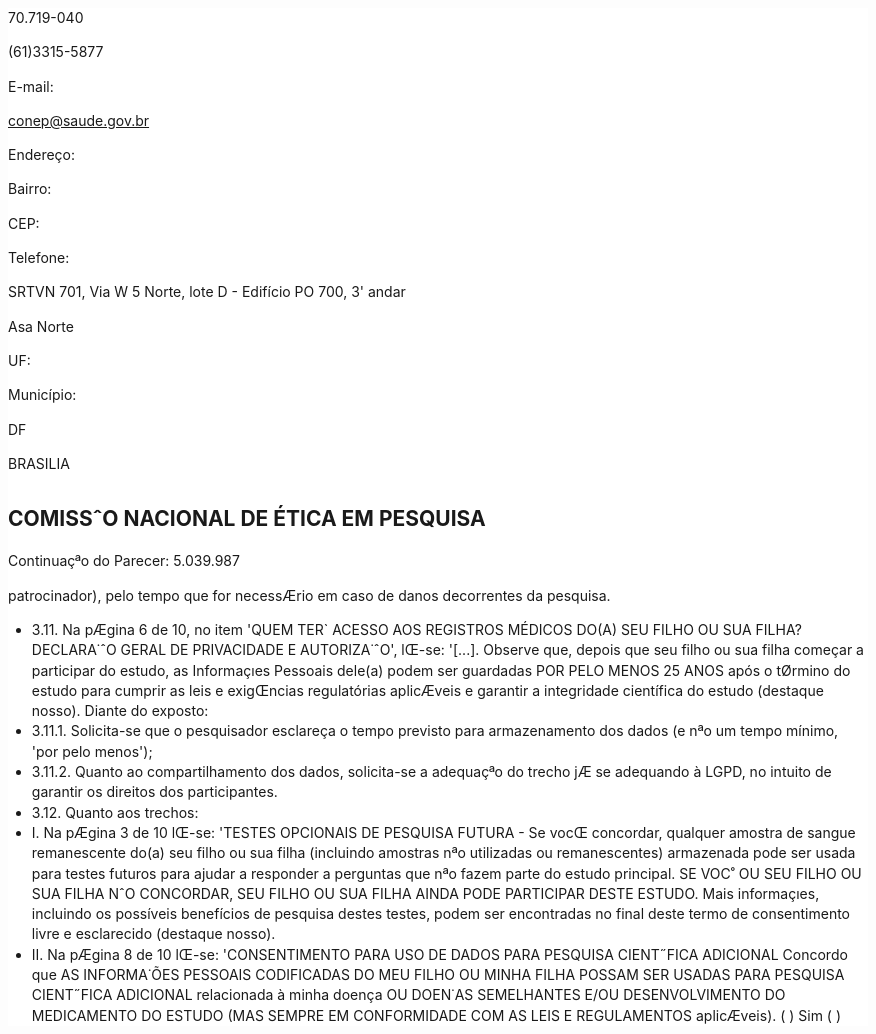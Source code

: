 70.719-040

(61)3315-5877

E-mail:

conep@saude.gov.br

Endereço:

Bairro:

CEP:

Telefone:

SRTVN 701, Via W 5 Norte, lote D - Edifício PO 700, 3' andar

Asa Norte

UF:

Município:

DF

BRASILIA

## COMISSˆO NACIONAL DE ÉTICA EM PESQUISA



Continuaçªo do Parecer: 5.039.987

patrocinador), pelo tempo que for necessÆrio em caso de danos decorrentes da pesquisa.

- 3.11. Na pÆgina 6 de 10, no item 'QUEM TER` ACESSO AOS REGISTROS MÉDICOS DO(A) SEU FILHO OU SUA FILHA? DECLARA˙ˆO GERAL DE PRIVACIDADE E AUTORIZA˙ˆO', lŒ-se: '[...]. Observe que, depois que seu filho ou sua filha começar a participar do estudo, as Informaçıes Pessoais dele(a) podem ser guardadas POR PELO MENOS 25 ANOS após o tØrmino do estudo para cumprir as leis e exigŒncias regulatórias aplicÆveis e garantir a integridade científica do estudo (destaque nosso). Diante do exposto:
- 3.11.1. Solicita-se que o pesquisador esclareça o tempo previsto para armazenamento dos dados (e nªo um tempo mínimo, 'por pelo menos');
- 3.11.2. Quanto ao compartilhamento dos dados, solicita-se a adequaçªo do trecho jÆ se adequando à LGPD, no intuito de garantir os direitos dos participantes.
- 3.12.  Quanto aos trechos:
- I. Na pÆgina 3 de 10 lŒ-se: 'TESTES OPCIONAIS DE PESQUISA FUTURA - Se vocŒ concordar, qualquer amostra de sangue remanescente do(a) seu filho ou sua filha (incluindo amostras nªo utilizadas ou remanescentes) armazenada pode ser usada para testes futuros para ajudar a responder a perguntas que nªo fazem parte do estudo principal. SE VOC˚ OU SEU FILHO OU SUA FILHA NˆO CONCORDAR, SEU FILHO OU SUA FILHA AINDA PODE PARTICIPAR DESTE ESTUDO. Mais informaçıes, incluindo os possíveis benefícios de pesquisa destes testes, podem ser encontradas no final deste termo de consentimento livre  e  esclarecido  (destaque  nosso).
- II.  Na pÆgina 8 de 10 lŒ-se: 'CONSENTIMENTO PARA USO DE DADOS PARA PESQUISA CIENT˝FICA ADICIONAL Concordo que AS INFORMA˙ÕES PESSOAIS CODIFICADAS DO MEU FILHO OU MINHA FILHA POSSAM SER USADAS PARA PESQUISA CIENT˝FICA ADICIONAL relacionada à minha doença OU DOEN˙AS SEMELHANTES E/OU DESENVOLVIMENTO DO MEDICAMENTO DO ESTUDO (MAS SEMPRE EM CONFORMIDADE COM AS LEIS E REGULAMENTOS aplicÆveis).     (        ) Sim      (         )
